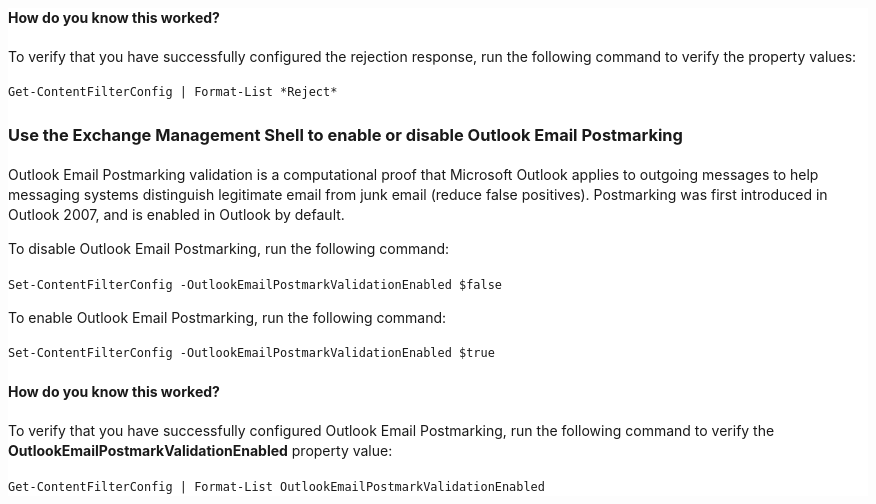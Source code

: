 
#### How do you know this worked?

To verify that you have successfully configured the rejection response, run the following command to verify the property values:
  
    
    

```
Get-ContentFilterConfig | Format-List *Reject*
```


### Use the Exchange Management Shell to enable or disable Outlook Email Postmarking
<a name="ShellOutlookPostmark"> </a>

Outlook Email Postmarking validation is a computational proof that Microsoft Outlook applies to outgoing messages to help messaging systems distinguish legitimate email from junk email (reduce false positives). Postmarking was first introduced in Outlook 2007, and is enabled in Outlook by default.
  
    
    
To disable Outlook Email Postmarking, run the following command:
  
    
    



```
Set-ContentFilterConfig -OutlookEmailPostmarkValidationEnabled $false
```

To enable Outlook Email Postmarking, run the following command:
  
    
    



```
Set-ContentFilterConfig -OutlookEmailPostmarkValidationEnabled $true
```


#### How do you know this worked?

To verify that you have successfully configured Outlook Email Postmarking, run the following command to verify the **OutlookEmailPostmarkValidationEnabled** property value:
  
    
    

```
Get-ContentFilterConfig | Format-List OutlookEmailPostmarkValidationEnabled
```


